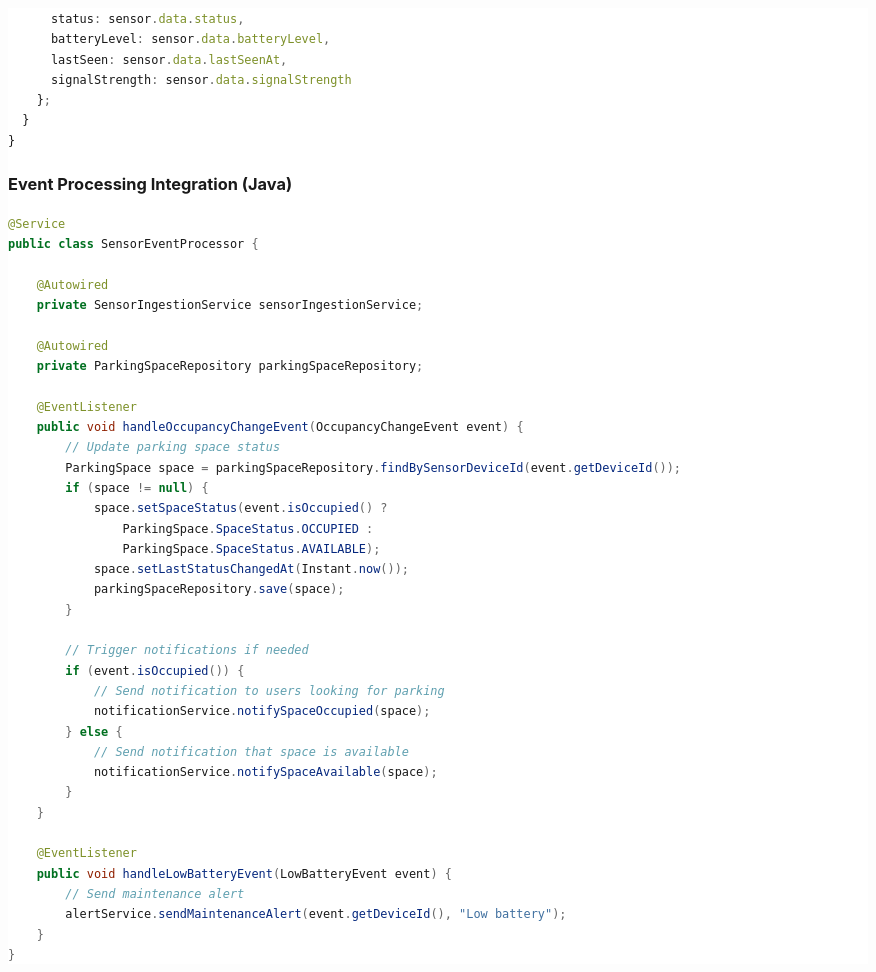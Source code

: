 ```javascript
      status: sensor.data.status,
      batteryLevel: sensor.data.batteryLevel,
      lastSeen: sensor.data.lastSeenAt,
      signalStrength: sensor.data.signalStrength
    };
  }
}
```

### Event Processing Integration (Java)

```java
@Service
public class SensorEventProcessor {
    
    @Autowired
    private SensorIngestionService sensorIngestionService;
    
    @Autowired
    private ParkingSpaceRepository parkingSpaceRepository;
    
    @EventListener
    public void handleOccupancyChangeEvent(OccupancyChangeEvent event) {
        // Update parking space status
        ParkingSpace space = parkingSpaceRepository.findBySensorDeviceId(event.getDeviceId());
        if (space != null) {
            space.setSpaceStatus(event.isOccupied() ? 
                ParkingSpace.SpaceStatus.OCCUPIED : 
                ParkingSpace.SpaceStatus.AVAILABLE);
            space.setLastStatusChangedAt(Instant.now());
            parkingSpaceRepository.save(space);
        }
        
        // Trigger notifications if needed
        if (event.isOccupied()) {
            // Send notification to users looking for parking
            notificationService.notifySpaceOccupied(space);
        } else {
            // Send notification that space is available
            notificationService.notifySpaceAvailable(space);
        }
    }
    
    @EventListener
    public void handleLowBatteryEvent(LowBatteryEvent event) {
        // Send maintenance alert
        alertService.sendMaintenanceAlert(event.getDeviceId(), "Low battery");
    }
}
```
